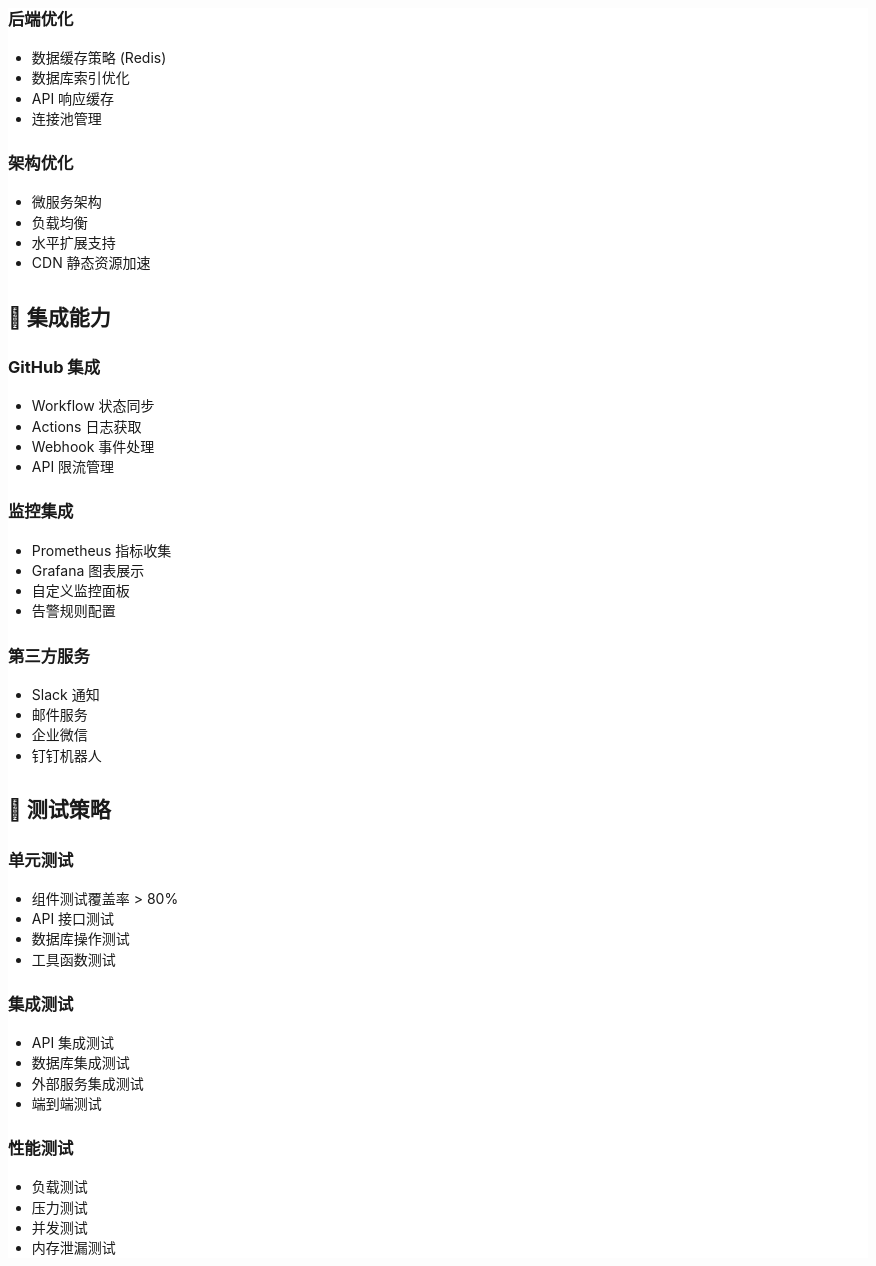 ### 后端优化
- 数据缓存策略 (Redis)
- 数据库索引优化
- API 响应缓存
- 连接池管理

### 架构优化
- 微服务架构
- 负载均衡
- 水平扩展支持
- CDN 静态资源加速

## 🔗 集成能力

### GitHub 集成
- Workflow 状态同步
- Actions 日志获取
- Webhook 事件处理
- API 限流管理

### 监控集成
- Prometheus 指标收集
- Grafana 图表展示
- 自定义监控面板
- 告警规则配置

### 第三方服务
- Slack 通知
- 邮件服务
- 企业微信
- 钉钉机器人

## 🧪 测试策略

### 单元测试
- 组件测试覆盖率 > 80%
- API 接口测试
- 数据库操作测试
- 工具函数测试

### 集成测试
- API 集成测试
- 数据库集成测试
- 外部服务集成测试
- 端到端测试

### 性能测试
- 负载测试
- 压力测试
- 并发测试
- 内存泄漏测试
